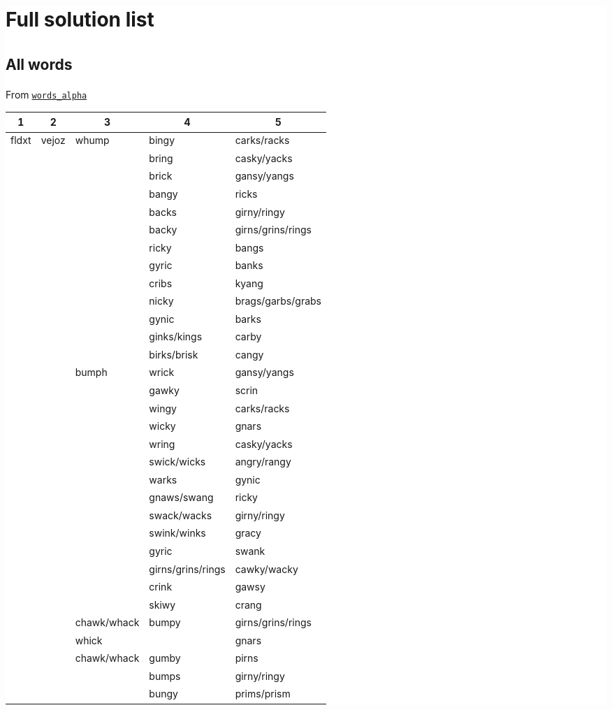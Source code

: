 # Full solution list

## All words

From [`words_alpha`](./words_alpha.txt)

| 1     | 2           | 3           | 4                 | 5                       |
|-------|-------------|-------------|-------------------|-------------------------|
| fldxt | vejoz       | whump       | bingy             | carks/racks             |
|       |             |             | bring             | casky/yacks             |
|       |             |             | brick             | gansy/yangs             |
|       |             |             | bangy             | ricks                   |
|       |             |             | backs             | girny/ringy             |
|       |             |             | backy             | girns/grins/rings       |
|       |             |             | ricky             | bangs                   |
|       |             |             | gyric             | banks                   |
|       |             |             | cribs             | kyang                   |
|       |             |             | nicky             | brags/garbs/grabs       |
|       |             |             | gynic             | barks                   |
|       |             |             | ginks/kings       | carby                   |
|       |             |             | birks/brisk       | cangy                   |
|       |             | bumph       | wrick             | gansy/yangs             |
|       |             |             | gawky             | scrin                   |
|       |             |             | wingy             | carks/racks             |
|       |             |             | wicky             | gnars                   |
|       |             |             | wring             | casky/yacks             |
|       |             |             | swick/wicks       | angry/rangy             |
|       |             |             | warks             | gynic                   |
|       |             |             | gnaws/swang       | ricky                   |
|       |             |             | swack/wacks       | girny/ringy             |
|       |             |             | swink/winks       | gracy                   |
|       |             |             | gyric             | swank                   |
|       |             |             | girns/grins/rings | cawky/wacky             |
|       |             |             | crink             | gawsy                   |
|       |             |             | skiwy             | crang                   |
|       |             | chawk/whack | bumpy             | girns/grins/rings       |
|       |             | whick       |                   | gnars                   |
|       |             | chawk/whack | gumby             | pirns                   |
|       |             |             | bumps             | girny/ringy             |
|       |             |             | bungy             | prims/prism             |